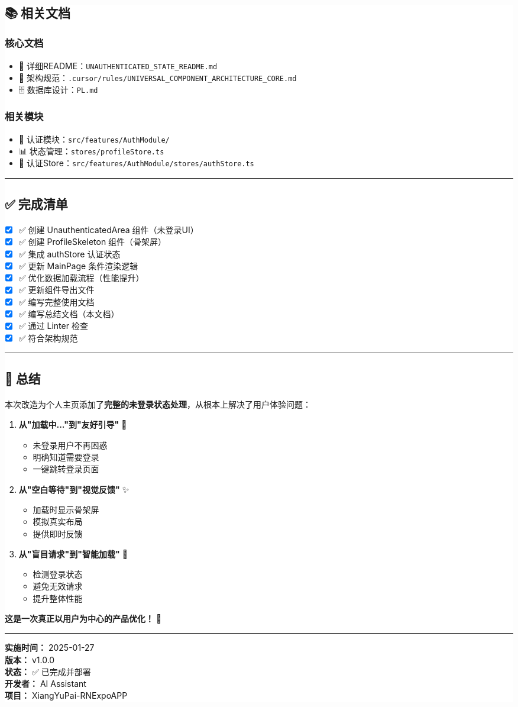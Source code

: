 
## 📚 相关文档

### 核心文档
- 📖 详细README：`UNAUTHENTICATED_STATE_README.md`
- 📐 架构规范：`.cursor/rules/UNIVERSAL_COMPONENT_ARCHITECTURE_CORE.md`
- 🗄️ 数据库设计：`PL.md`

### 相关模块
- 🔐 认证模块：`src/features/AuthModule/`
- 📊 状态管理：`stores/profileStore.ts`
- 🔑 认证Store：`src/features/AuthModule/stores/authStore.ts`

---

## ✅ 完成清单

- [x] ✅ 创建 UnauthenticatedArea 组件（未登录UI）
- [x] ✅ 创建 ProfileSkeleton 组件（骨架屏）
- [x] ✅ 集成 authStore 认证状态
- [x] ✅ 更新 MainPage 条件渲染逻辑
- [x] ✅ 优化数据加载流程（性能提升）
- [x] ✅ 更新组件导出文件
- [x] ✅ 编写完整使用文档
- [x] ✅ 编写总结文档（本文档）
- [x] ✅ 通过 Linter 检查
- [x] ✅ 符合架构规范

---

## 🎉 总结

本次改造为个人主页添加了**完整的未登录状态处理**，从根本上解决了用户体验问题：

1. **从"加载中..."到"友好引导"** 🎯
   - 未登录用户不再困惑
   - 明确知道需要登录
   - 一键跳转登录页面

2. **从"空白等待"到"视觉反馈"** ✨
   - 加载时显示骨架屏
   - 模拟真实布局
   - 提供即时反馈

3. **从"盲目请求"到"智能加载"** 🚀
   - 检测登录状态
   - 避免无效请求
   - 提升整体性能

**这是一次真正以用户为中心的产品优化！** 🎊

---

**实施时间：** 2025-01-27  
**版本：** v1.0.0  
**状态：** ✅ 已完成并部署  
**开发者：** AI Assistant  
**项目：** XiangYuPai-RNExpoAPP

